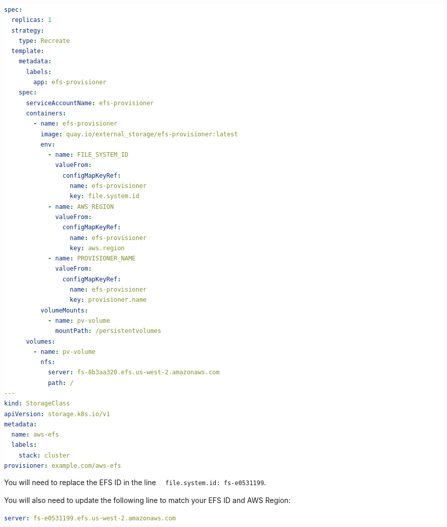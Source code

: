 ```yaml
spec:
  replicas: 1
  strategy:
    type: Recreate
  template:
    metadata:
      labels:
        app: efs-provisioner
    spec:
      serviceAccountName: efs-provisioner
      containers:
        - name: efs-provisioner
          image: quay.io/external_storage/efs-provisioner:latest
          env:
            - name: FILE_SYSTEM_ID
              valueFrom:
                configMapKeyRef:
                  name: efs-provisioner
                  key: file.system.id
            - name: AWS_REGION
              valueFrom:
                configMapKeyRef:
                  name: efs-provisioner
                  key: aws.region
            - name: PROVISIONER_NAME
              valueFrom:
                configMapKeyRef:
                  name: efs-provisioner
                  key: provisioner.name
          volumeMounts:
            - name: pv-volume
              mountPath: /persistentvolumes
      volumes:
        - name: pv-volume
          nfs:
            server: fs-8b3aa320.efs.us-west-2.amazonaws.com
            path: /
---
kind: StorageClass
apiVersion: storage.k8s.io/v1
metadata:
  name: aws-efs
  labels:
    stack: cluster
provisioner: example.com/aws-efs
```

You will need to replace the EFS ID in the line `  file.system.id: fs-e0531199`.

You will also need to update the following line to match your EFS ID and AWS Region:

```yaml
server: fs-e0531199.efs.us-west-2.amazonaws.com
```
